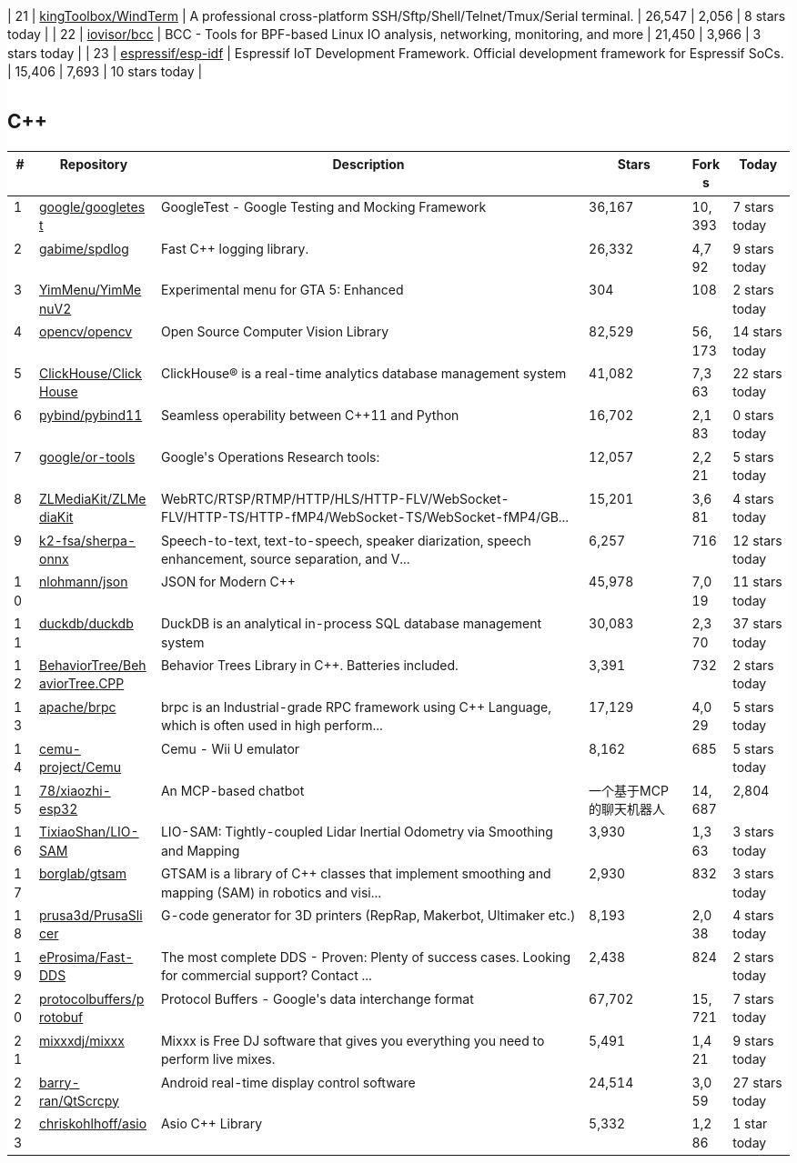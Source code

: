 | 21 | [kingToolbox/WindTerm](https://github.com/kingToolbox/WindTerm) | A professional cross-platform SSH/Sftp/Shell/Telnet/Tmux/Serial terminal. | 26,547 | 2,056 | 8 stars today |
| 22 | [iovisor/bcc](https://github.com/iovisor/bcc) | BCC - Tools for BPF-based Linux IO analysis, networking, monitoring, and more | 21,450 | 3,966 | 3 stars today |
| 23 | [espressif/esp-idf](https://github.com/espressif/esp-idf) | Espressif IoT Development Framework. Official development framework for Espressif SoCs. | 15,406 | 7,693 | 10 stars today |


## C++

| # | Repository | Description | Stars | Forks | Today |
| --- | --- | --- | --- | --- | --- |
| 1 | [google/googletest](https://github.com/google/googletest) | GoogleTest - Google Testing and Mocking Framework | 36,167 | 10,393 | 7 stars today |
| 2 | [gabime/spdlog](https://github.com/gabime/spdlog) | Fast C++ logging library. | 26,332 | 4,792 | 9 stars today |
| 3 | [YimMenu/YimMenuV2](https://github.com/YimMenu/YimMenuV2) | Experimental menu for GTA 5: Enhanced | 304 | 108 | 2 stars today |
| 4 | [opencv/opencv](https://github.com/opencv/opencv) | Open Source Computer Vision Library | 82,529 | 56,173 | 14 stars today |
| 5 | [ClickHouse/ClickHouse](https://github.com/ClickHouse/ClickHouse) | ClickHouse® is a real-time analytics database management system | 41,082 | 7,363 | 22 stars today |
| 6 | [pybind/pybind11](https://github.com/pybind/pybind11) | Seamless operability between C++11 and Python | 16,702 | 2,183 | 0 stars today |
| 7 | [google/or-tools](https://github.com/google/or-tools) | Google's Operations Research tools: | 12,057 | 2,221 | 5 stars today |
| 8 | [ZLMediaKit/ZLMediaKit](https://github.com/ZLMediaKit/ZLMediaKit) | WebRTC/RTSP/RTMP/HTTP/HLS/HTTP-FLV/WebSocket-FLV/HTTP-TS/HTTP-fMP4/WebSocket-TS/WebSocket-fMP4/GB... | 15,201 | 3,681 | 4 stars today |
| 9 | [k2-fsa/sherpa-onnx](https://github.com/k2-fsa/sherpa-onnx) | Speech-to-text, text-to-speech, speaker diarization, speech enhancement, source separation, and V... | 6,257 | 716 | 12 stars today |
| 10 | [nlohmann/json](https://github.com/nlohmann/json) | JSON for Modern C++ | 45,978 | 7,019 | 11 stars today |
| 11 | [duckdb/duckdb](https://github.com/duckdb/duckdb) | DuckDB is an analytical in-process SQL database management system | 30,083 | 2,370 | 37 stars today |
| 12 | [BehaviorTree/BehaviorTree.CPP](https://github.com/BehaviorTree/BehaviorTree.CPP) | Behavior Trees Library in C++. Batteries included. | 3,391 | 732 | 2 stars today |
| 13 | [apache/brpc](https://github.com/apache/brpc) | brpc is an Industrial-grade RPC framework using C++ Language, which is often used in high perform... | 17,129 | 4,029 | 5 stars today |
| 14 | [cemu-project/Cemu](https://github.com/cemu-project/Cemu) | Cemu - Wii U emulator | 8,162 | 685 | 5 stars today |
| 15 | [78/xiaozhi-esp32](https://github.com/78/xiaozhi-esp32) | An MCP-based chatbot | 一个基于MCP的聊天机器人 | 14,687 | 2,804 | 44 stars today |
| 16 | [TixiaoShan/LIO-SAM](https://github.com/TixiaoShan/LIO-SAM) | LIO-SAM: Tightly-coupled Lidar Inertial Odometry via Smoothing and Mapping | 3,930 | 1,363 | 3 stars today |
| 17 | [borglab/gtsam](https://github.com/borglab/gtsam) | GTSAM is a library of C++ classes that implement smoothing and mapping (SAM) in robotics and visi... | 2,930 | 832 | 3 stars today |
| 18 | [prusa3d/PrusaSlicer](https://github.com/prusa3d/PrusaSlicer) | G-code generator for 3D printers (RepRap, Makerbot, Ultimaker etc.) | 8,193 | 2,038 | 4 stars today |
| 19 | [eProsima/Fast-DDS](https://github.com/eProsima/Fast-DDS) | The most complete DDS - Proven: Plenty of success cases. Looking for commercial support? Contact ... | 2,438 | 824 | 2 stars today |
| 20 | [protocolbuffers/protobuf](https://github.com/protocolbuffers/protobuf) | Protocol Buffers - Google's data interchange format | 67,702 | 15,721 | 7 stars today |
| 21 | [mixxxdj/mixxx](https://github.com/mixxxdj/mixxx) | Mixxx is Free DJ software that gives you everything you need to perform live mixes. | 5,491 | 1,421 | 9 stars today |
| 22 | [barry-ran/QtScrcpy](https://github.com/barry-ran/QtScrcpy) | Android real-time display control software | 24,514 | 3,059 | 27 stars today |
| 23 | [chriskohlhoff/asio](https://github.com/chriskohlhoff/asio) | Asio C++ Library | 5,332 | 1,286 | 1 star today |

